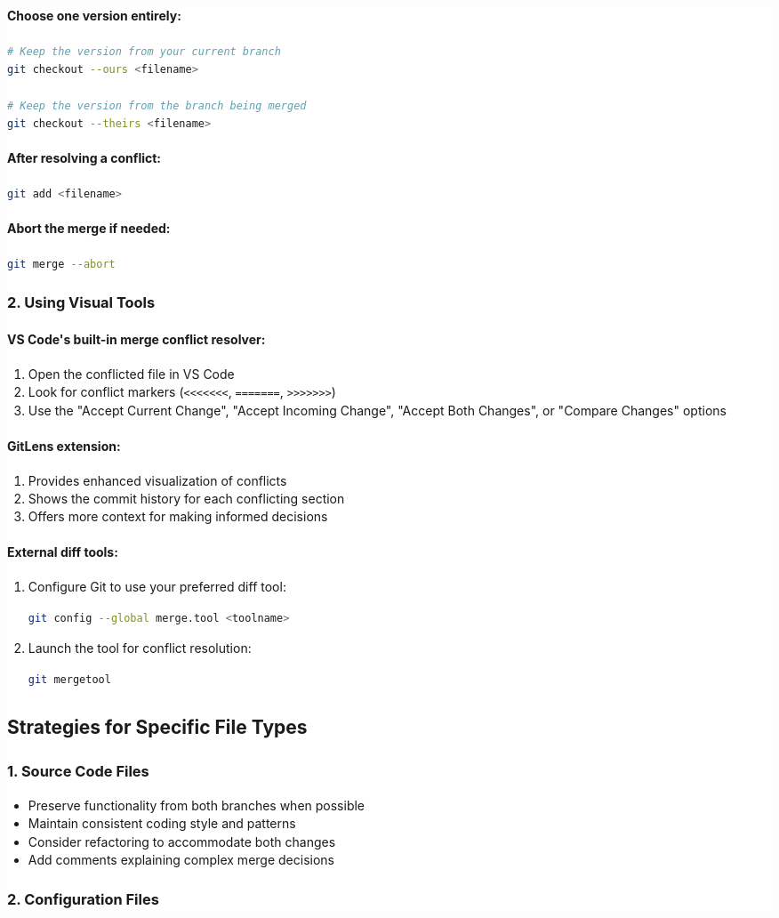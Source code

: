 #### Choose one version entirely:
```bash
# Keep the version from your current branch
git checkout --ours <filename>

# Keep the version from the branch being merged
git checkout --theirs <filename>
```

#### After resolving a conflict:
```bash
git add <filename>
```

#### Abort the merge if needed:
```bash
git merge --abort
```

### 2. Using Visual Tools

#### VS Code's built-in merge conflict resolver:
1. Open the conflicted file in VS Code
2. Look for conflict markers (`<<<<<<<`, `=======`, `>>>>>>>`)
3. Use the "Accept Current Change", "Accept Incoming Change", "Accept Both Changes", or "Compare Changes" options

#### GitLens extension:
1. Provides enhanced visualization of conflicts
2. Shows the commit history for each conflicting section
3. Offers more context for making informed decisions

#### External diff tools:
1. Configure Git to use your preferred diff tool:
   ```bash
   git config --global merge.tool <toolname>
   ```
2. Launch the tool for conflict resolution:
   ```bash
   git mergetool
   ```

## Strategies for Specific File Types

### 1. Source Code Files

- Preserve functionality from both branches when possible
- Maintain consistent coding style and patterns
- Consider refactoring to accommodate both changes
- Add comments explaining complex merge decisions

### 2. Configuration Files
